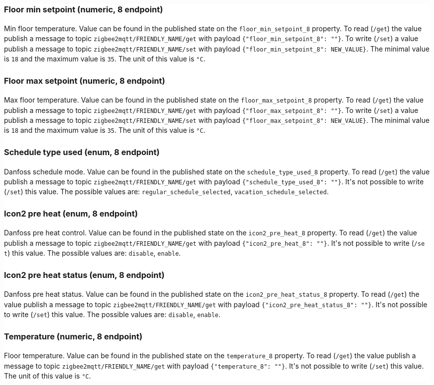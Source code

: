 ### Floor min setpoint (numeric, 8 endpoint)
Min floor temperature.
Value can be found in the published state on the `floor_min_setpoint_8` property.
To read (`/get`) the value publish a message to topic `zigbee2mqtt/FRIENDLY_NAME/get` with payload `{"floor_min_setpoint_8": ""}`.
To write (`/set`) a value publish a message to topic `zigbee2mqtt/FRIENDLY_NAME/set` with payload `{"floor_min_setpoint_8": NEW_VALUE}`.
The minimal value is `18` and the maximum value is `35`.
The unit of this value is `°C`.

### Floor max setpoint (numeric, 8 endpoint)
Max floor temperature.
Value can be found in the published state on the `floor_max_setpoint_8` property.
To read (`/get`) the value publish a message to topic `zigbee2mqtt/FRIENDLY_NAME/get` with payload `{"floor_max_setpoint_8": ""}`.
To write (`/set`) a value publish a message to topic `zigbee2mqtt/FRIENDLY_NAME/set` with payload `{"floor_max_setpoint_8": NEW_VALUE}`.
The minimal value is `18` and the maximum value is `35`.
The unit of this value is `°C`.

### Schedule type used (enum, 8 endpoint)
Danfoss schedule mode.
Value can be found in the published state on the `schedule_type_used_8` property.
To read (`/get`) the value publish a message to topic `zigbee2mqtt/FRIENDLY_NAME/get` with payload `{"schedule_type_used_8": ""}`.
It's not possible to write (`/set`) this value.
The possible values are: `regular_schedule_selected`, `vacation_schedule_selected`.

### Icon2 pre heat (enum, 8 endpoint)
Danfoss pre heat control.
Value can be found in the published state on the `icon2_pre_heat_8` property.
To read (`/get`) the value publish a message to topic `zigbee2mqtt/FRIENDLY_NAME/get` with payload `{"icon2_pre_heat_8": ""}`.
It's not possible to write (`/set`) this value.
The possible values are: `disable`, `enable`.

### Icon2 pre heat status (enum, 8 endpoint)
Danfoss pre heat status.
Value can be found in the published state on the `icon2_pre_heat_status_8` property.
To read (`/get`) the value publish a message to topic `zigbee2mqtt/FRIENDLY_NAME/get` with payload `{"icon2_pre_heat_status_8": ""}`.
It's not possible to write (`/set`) this value.
The possible values are: `disable`, `enable`.

### Temperature (numeric, 8 endpoint)
Floor temperature.
Value can be found in the published state on the `temperature_8` property.
To read (`/get`) the value publish a message to topic `zigbee2mqtt/FRIENDLY_NAME/get` with payload `{"temperature_8": ""}`.
It's not possible to write (`/set`) this value.
The unit of this value is `°C`.
